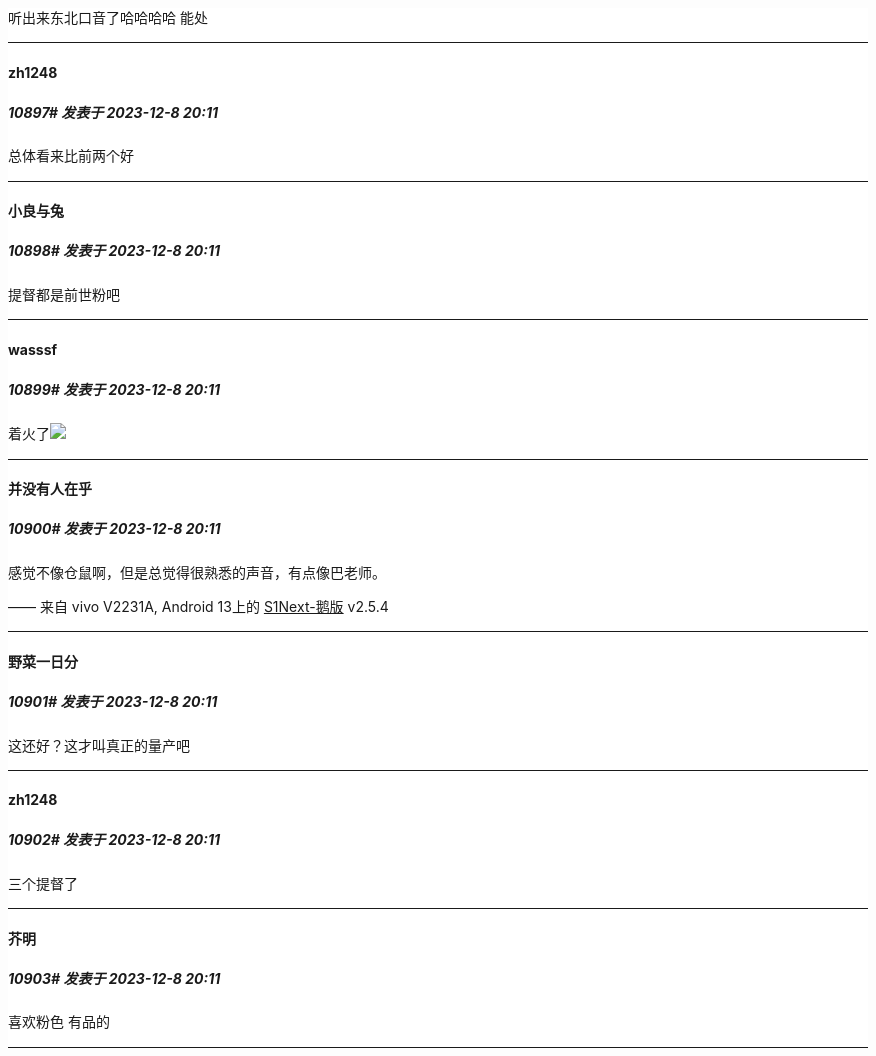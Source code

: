 听出来东北口音了哈哈哈哈 能处

*****

####  zh1248  
##### 10897#       发表于 2023-12-8 20:11

总体看来比前两个好

*****

####  小良与兔  
##### 10898#       发表于 2023-12-8 20:11

提督都是前世粉吧

*****

####  wasssf  
##### 10899#       发表于 2023-12-8 20:11

着火了<img src="https://static.saraba1st.com/image/smiley/face2017/077.png" referrerpolicy="no-referrer">

*****

####  并没有人在乎  
##### 10900#       发表于 2023-12-8 20:11

感觉不像仓鼠啊，但是总觉得很熟悉的声音，有点像巴老师。

—— 来自 vivo V2231A, Android 13上的 [S1Next-鹅版](https://github.com/ykrank/S1-Next/releases) v2.5.4

*****

####  野菜一日分  
##### 10901#       发表于 2023-12-8 20:11

这还好？这才叫真正的量产吧

*****

####  zh1248  
##### 10902#       发表于 2023-12-8 20:11

三个提督了

*****

####  芥明  
##### 10903#       发表于 2023-12-8 20:11

喜欢粉色 有品的

*****
